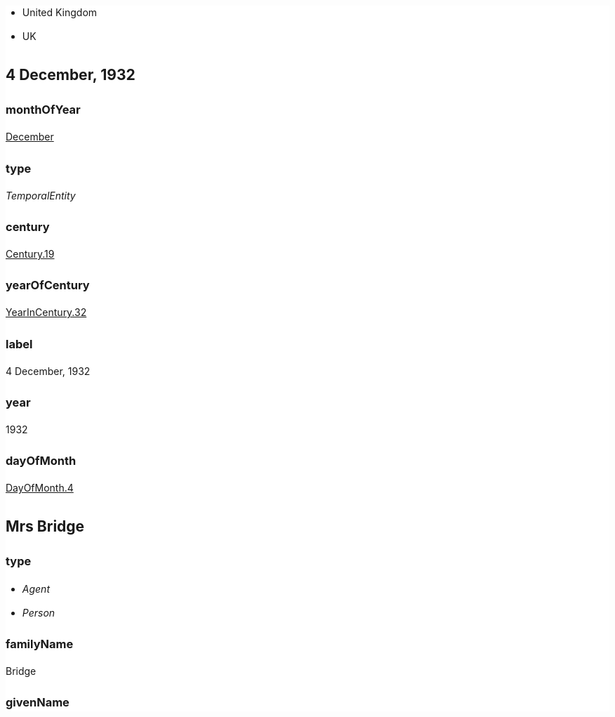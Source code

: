 - United Kingdom

 - UK

## 4 December, 1932

### monthOfYear


[December](#December)

### type


*TemporalEntity*

### century


[Century.19](#Century.19)

### yearOfCentury


[YearInCentury.32](#YearInCentury.32)

### label


4 December, 1932

### year


1932

### dayOfMonth


[DayOfMonth.4](#DayOfMonth.4)

## Mrs Bridge

### type

 - *Agent*

 - *Person*

### familyName


Bridge

### givenName
